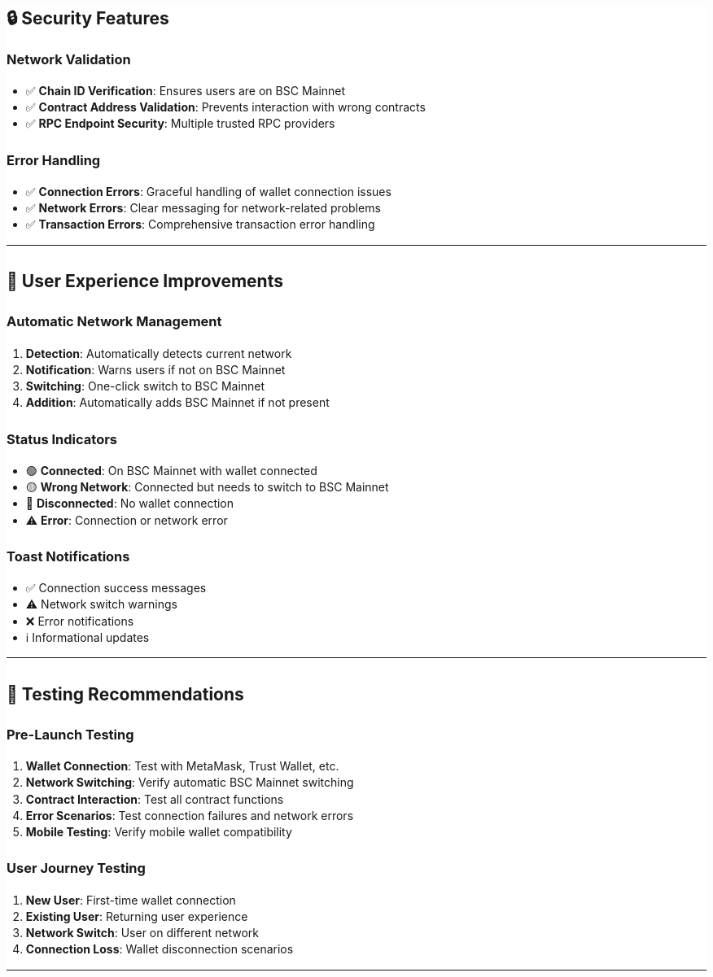 
## 🔒 Security Features

### **Network Validation**
- ✅ **Chain ID Verification**: Ensures users are on BSC Mainnet
- ✅ **Contract Address Validation**: Prevents interaction with wrong contracts
- ✅ **RPC Endpoint Security**: Multiple trusted RPC providers

### **Error Handling**
- ✅ **Connection Errors**: Graceful handling of wallet connection issues
- ✅ **Network Errors**: Clear messaging for network-related problems
- ✅ **Transaction Errors**: Comprehensive transaction error handling

---

## 📱 User Experience Improvements

### **Automatic Network Management**
1. **Detection**: Automatically detects current network
2. **Notification**: Warns users if not on BSC Mainnet
3. **Switching**: One-click switch to BSC Mainnet
4. **Addition**: Automatically adds BSC Mainnet if not present

### **Status Indicators**
- 🟢 **Connected**: On BSC Mainnet with wallet connected
- 🟡 **Wrong Network**: Connected but needs to switch to BSC Mainnet
- 🔴 **Disconnected**: No wallet connection
- ⚠️ **Error**: Connection or network error

### **Toast Notifications**
- ✅ Connection success messages
- ⚠️ Network switch warnings
- ❌ Error notifications
- ℹ️ Informational updates

---

## 🧪 Testing Recommendations

### **Pre-Launch Testing**
1. **Wallet Connection**: Test with MetaMask, Trust Wallet, etc.
2. **Network Switching**: Verify automatic BSC Mainnet switching
3. **Contract Interaction**: Test all contract functions
4. **Error Scenarios**: Test connection failures and network errors
5. **Mobile Testing**: Verify mobile wallet compatibility

### **User Journey Testing**
1. **New User**: First-time wallet connection
2. **Existing User**: Returning user experience
3. **Network Switch**: User on different network
4. **Connection Loss**: Wallet disconnection scenarios

---